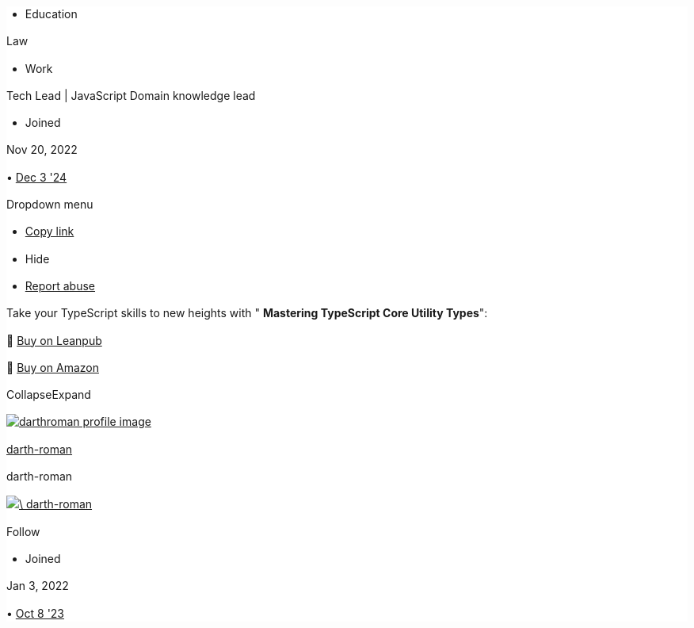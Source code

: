 
- Education



Law


- Work



Tech Lead \| JavaScript Domain knowledge lead


- Joined


Nov 20, 2022


• [Dec 3 '24](https://dev.to/deepeshk1204/best-practices-of-reactjs-with-typescript-24p4#comment-2k39j)

Dropdown menu

- [Copy link](https://dev.to/deepeshk1204/best-practices-of-reactjs-with-typescript-24p4#comment-2k39j)
- Hide

- [Report abuse](https://dev.to/report-abuse?url=https://dev.to/kristiyanvelkov/comment/2k39j)

Take your TypeScript skills to new heights with " **Mastering TypeScript Core Utility Types**":

📖 [Buy on Leanpub](https://leanpub.com/masteringtypescriptcoreutilitytypes)

📖 [Buy on Amazon](https://www.amazon.com/Mastering-TypeScript-Core-Utility-Types/dp/B0DP5M8JTR/ref=tmm_pap_swatch_0?_encoding=UTF8&qid=&sr=)

CollapseExpand

[![darthroman profile image](https://media2.dev.to/dynamic/image/width=50,height=50,fit=cover,gravity=auto,format=auto/https%3A%2F%2Fdev-to-uploads.s3.amazonaws.com%2Fuploads%2Fuser%2Fprofile_image%2F785355%2F7910f223-c99e-4474-ba9a-29bf3b3a2d3e.jpeg)](https://dev.to/darthroman)

[darth-roman](https://dev.to/darthroman)

darth-roman



[![](https://media2.dev.to/dynamic/image/width=90,height=90,fit=cover,gravity=auto,format=auto/https%3A%2F%2Fdev-to-uploads.s3.amazonaws.com%2Fuploads%2Fuser%2Fprofile_image%2F785355%2F7910f223-c99e-4474-ba9a-29bf3b3a2d3e.jpeg)\\
darth-roman](https://dev.to/darthroman)

Follow

- Joined


Jan 3, 2022


• [Oct 8 '23](https://dev.to/deepeshk1204/best-practices-of-reactjs-with-typescript-24p4#comment-2a0dm)

